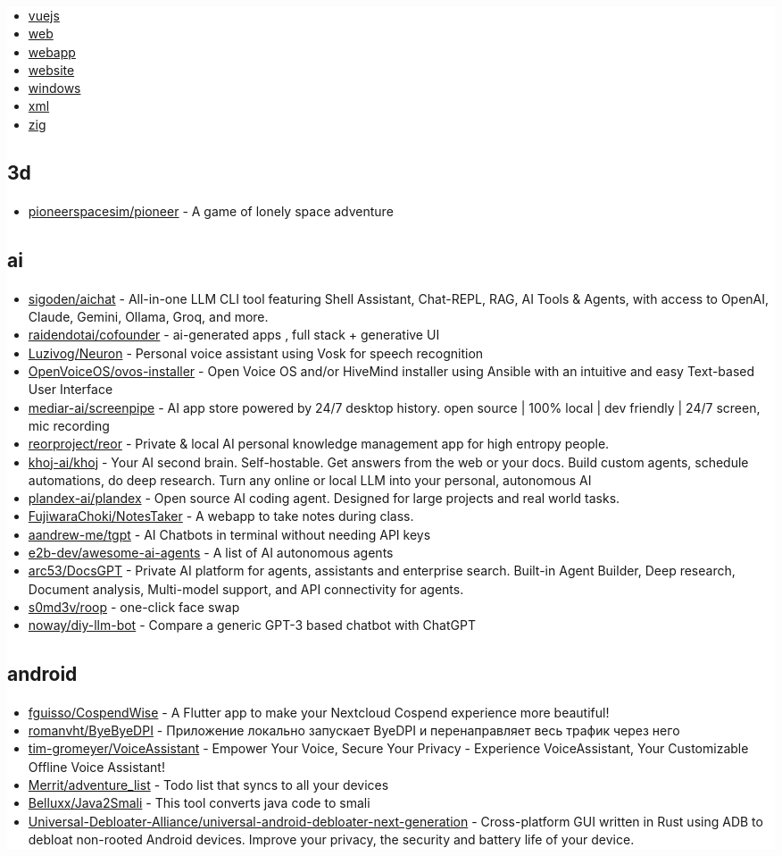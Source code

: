 - [vuejs](#vuejs)
- [web](#web)
- [webapp](#webapp)
- [website](#website)
- [windows](#windows)
- [xml](#xml)
- [zig](#zig)

## 3d 

- [pioneerspacesim/pioneer](https://github.com/pioneerspacesim/pioneer) - A game of lonely space adventure

## ai 

- [sigoden/aichat](https://github.com/sigoden/aichat) - All-in-one LLM CLI tool featuring Shell Assistant, Chat-REPL, RAG, AI Tools & Agents, with access to OpenAI, Claude, Gemini, Ollama, Groq, and more.
- [raidendotai/cofounder](https://github.com/raidendotai/cofounder) - ai-generated apps , full stack + generative UI
- [Luzivog/Neuron](https://github.com/Luzivog/Neuron) - Personal voice assistant using Vosk for speech recognition
- [OpenVoiceOS/ovos-installer](https://github.com/OpenVoiceOS/ovos-installer) - Open Voice OS and/or HiveMind installer using Ansible with an intuitive and easy Text-based User Interface
- [mediar-ai/screenpipe](https://github.com/mediar-ai/screenpipe) - AI app store powered by 24/7 desktop history.  open source | 100% local | dev friendly | 24/7 screen, mic recording
- [reorproject/reor](https://github.com/reorproject/reor) - Private & local AI personal knowledge management app for high entropy people.
- [khoj-ai/khoj](https://github.com/khoj-ai/khoj) - Your AI second brain. Self-hostable. Get answers from the web or your docs. Build custom agents, schedule automations, do deep research. Turn any online or local LLM into your personal, autonomous AI 
- [plandex-ai/plandex](https://github.com/plandex-ai/plandex) - Open source AI coding agent. Designed for large projects and real world tasks.
- [FujiwaraChoki/NotesTaker](https://github.com/FujiwaraChoki/NotesTaker) - A webapp to take notes during class.
- [aandrew-me/tgpt](https://github.com/aandrew-me/tgpt) - AI Chatbots in terminal without needing API keys
- [e2b-dev/awesome-ai-agents](https://github.com/e2b-dev/awesome-ai-agents) - A list of AI autonomous agents
- [arc53/DocsGPT](https://github.com/arc53/DocsGPT) - Private AI platform for agents, assistants and enterprise search. Built-in Agent Builder, Deep research, Document analysis, Multi-model support, and API connectivity for agents.
- [s0md3v/roop](https://github.com/s0md3v/roop) - one-click face swap
- [noway/diy-llm-bot](https://github.com/noway/diy-llm-bot) - Compare a generic GPT-3 based chatbot with ChatGPT

## android 

- [fguisso/CospendWise](https://github.com/fguisso/CospendWise) - A Flutter app to make your Nextcloud Cospend experience more beautiful!
- [romanvht/ByeByeDPI](https://github.com/romanvht/ByeByeDPI) - Приложение локально запускает ByeDPI и перенаправляет весь трафик через него
- [tim-gromeyer/VoiceAssistant](https://github.com/tim-gromeyer/VoiceAssistant) - Empower Your Voice, Secure Your Privacy - Experience VoiceAssistant, Your Customizable Offline Voice Assistant!
- [Merrit/adventure_list](https://github.com/Merrit/adventure_list) - Todo list that syncs to all your devices
- [Belluxx/Java2Smali](https://github.com/Belluxx/Java2Smali) - This tool converts java code to smali
- [Universal-Debloater-Alliance/universal-android-debloater-next-generation](https://github.com/Universal-Debloater-Alliance/universal-android-debloater-next-generation) - Cross-platform GUI written in Rust using ADB to debloat non-rooted Android devices. Improve your privacy, the security and battery life of your device.